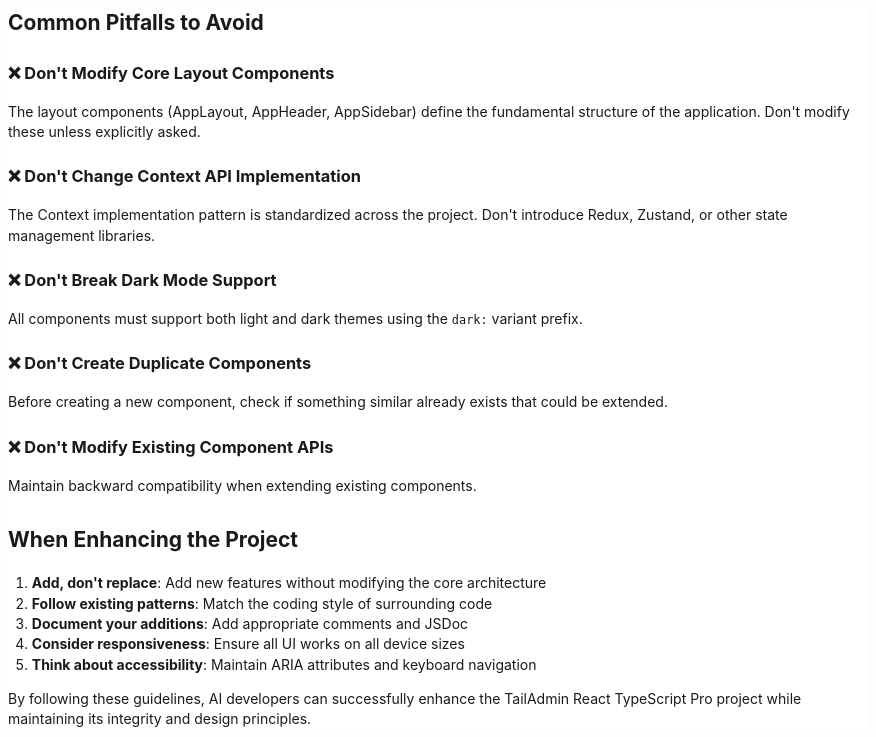 ## Common Pitfalls to Avoid

### ❌ Don't Modify Core Layout Components

The layout components (AppLayout, AppHeader, AppSidebar) define the fundamental structure of the application. Don't modify these unless explicitly asked.

### ❌ Don't Change Context API Implementation

The Context implementation pattern is standardized across the project. Don't introduce Redux, Zustand, or other state management libraries.

### ❌ Don't Break Dark Mode Support

All components must support both light and dark themes using the `dark:` variant prefix.

### ❌ Don't Create Duplicate Components

Before creating a new component, check if something similar already exists that could be extended.

### ❌ Don't Modify Existing Component APIs

Maintain backward compatibility when extending existing components.

## When Enhancing the Project

1. **Add, don't replace**: Add new features without modifying the core architecture
2. **Follow existing patterns**: Match the coding style of surrounding code
3. **Document your additions**: Add appropriate comments and JSDoc
4. **Consider responsiveness**: Ensure all UI works on all device sizes
5. **Think about accessibility**: Maintain ARIA attributes and keyboard navigation

By following these guidelines, AI developers can successfully enhance the TailAdmin React TypeScript Pro project while maintaining its integrity and design principles.
